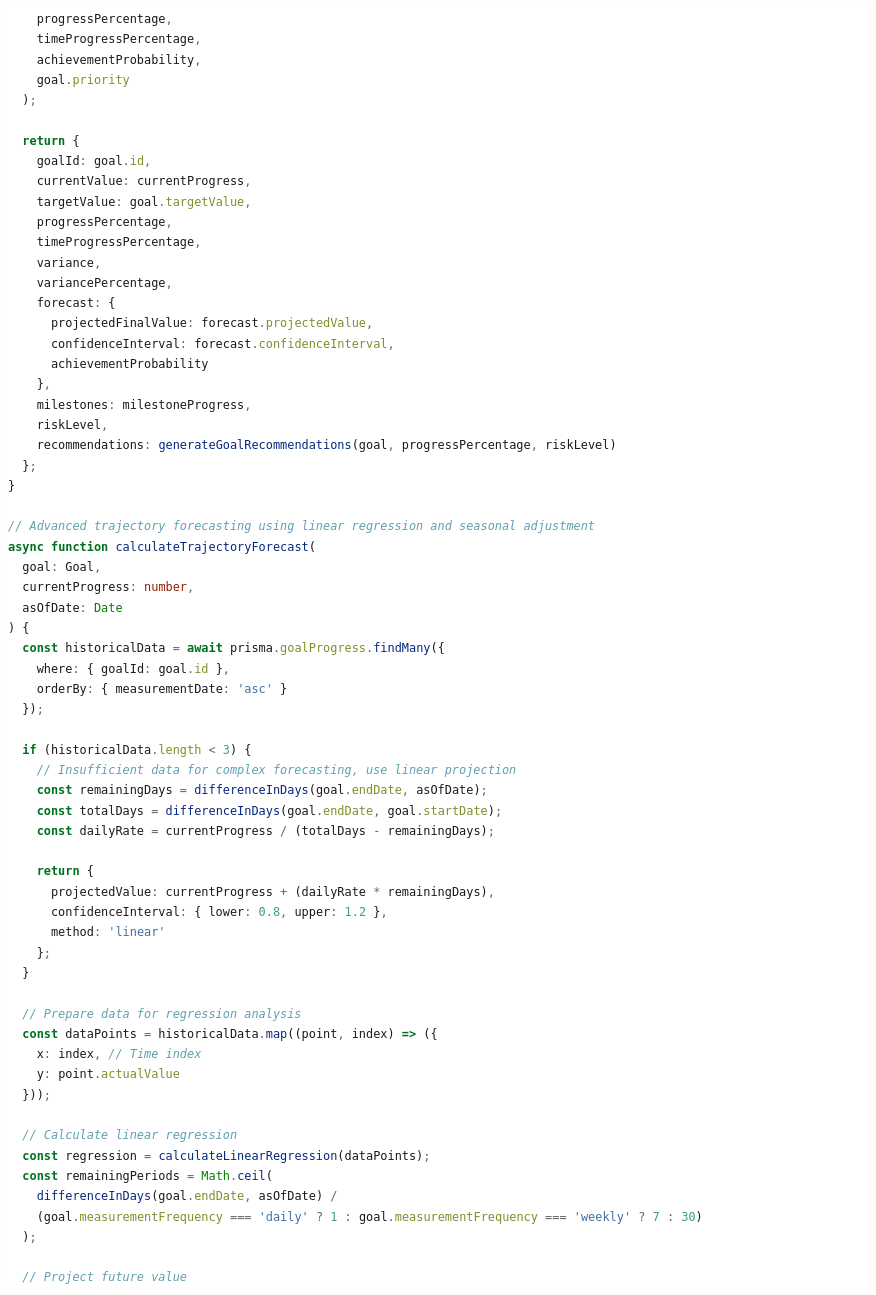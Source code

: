 ```typescript
    progressPercentage,
    timeProgressPercentage,
    achievementProbability,
    goal.priority
  );
  
  return {
    goalId: goal.id,
    currentValue: currentProgress,
    targetValue: goal.targetValue,
    progressPercentage,
    timeProgressPercentage,
    variance,
    variancePercentage,
    forecast: {
      projectedFinalValue: forecast.projectedValue,
      confidenceInterval: forecast.confidenceInterval,
      achievementProbability
    },
    milestones: milestoneProgress,
    riskLevel,
    recommendations: generateGoalRecommendations(goal, progressPercentage, riskLevel)
  };
}

// Advanced trajectory forecasting using linear regression and seasonal adjustment
async function calculateTrajectoryForecast(
  goal: Goal,
  currentProgress: number,
  asOfDate: Date
) {
  const historicalData = await prisma.goalProgress.findMany({
    where: { goalId: goal.id },
    orderBy: { measurementDate: 'asc' }
  });
  
  if (historicalData.length < 3) {
    // Insufficient data for complex forecasting, use linear projection
    const remainingDays = differenceInDays(goal.endDate, asOfDate);
    const totalDays = differenceInDays(goal.endDate, goal.startDate);
    const dailyRate = currentProgress / (totalDays - remainingDays);
    
    return {
      projectedValue: currentProgress + (dailyRate * remainingDays),
      confidenceInterval: { lower: 0.8, upper: 1.2 },
      method: 'linear'
    };
  }
  
  // Prepare data for regression analysis
  const dataPoints = historicalData.map((point, index) => ({
    x: index, // Time index
    y: point.actualValue
  }));
  
  // Calculate linear regression
  const regression = calculateLinearRegression(dataPoints);
  const remainingPeriods = Math.ceil(
    differenceInDays(goal.endDate, asOfDate) / 
    (goal.measurementFrequency === 'daily' ? 1 : goal.measurementFrequency === 'weekly' ? 7 : 30)
  );
  
  // Project future value
```